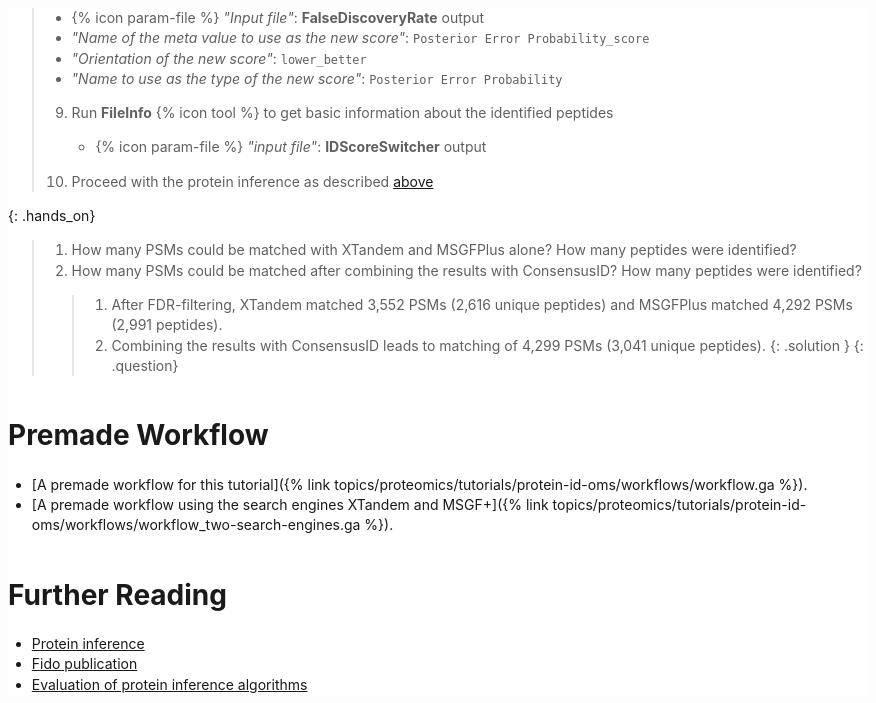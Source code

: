 >    - {% icon param-file %} *"Input file"*: **FalseDiscoveryRate** output
>    - *"Name of the meta value to use as the new score"*: `Posterior Error Probability_score`
>    - *"Orientation of the new score"*: `lower_better`
>    - *"Name to use as the type of the new score"*: `Posterior Error Probability`
>
> 9. Run **FileInfo** {% icon tool %} to get basic information about the identified peptides
>    - {% icon param-file %} *"input file"*: **IDScoreSwitcher** output
>
> 10. Proceed with the protein inference as described [above](#protein-inference)
>
{: .hands_on}

> <question-title></question-title>
> 1. How many PSMs could be matched with XTandem and MSGFPlus alone? How many peptides were identified?
> 2. How many PSMs could be matched after combining the results with ConsensusID? How many peptides were identified?
>
> > <solution-title></solution-title>
> > 1.  After FDR-filtering, XTandem matched 3,552 PSMs (2,616 unique peptides) and MSGFPlus matched 4,292 PSMs (2,991 peptides).
> > 2.  Combining the results with ConsensusID leads to matching of 4,299 PSMs (3,041 unique peptides).
> {: .solution }
{: .question}


# Premade Workflow

- [A premade workflow for this tutorial]({% link topics/proteomics/tutorials/protein-id-oms/workflows/workflow.ga %}).
- [A premade workflow using the search engines XTandem and MSGF+]({% link topics/proteomics/tutorials/protein-id-oms/workflows/workflow_two-search-engines.ga %}).

# Further Reading

- [Protein inference](https://www.ncbi.nlm.nih.gov/pubmed/16009968)
- [Fido publication](https://www.ncbi.nlm.nih.gov/pubmed/20712337)
- [Evaluation of protein inference algorithms](https://www.ncbi.nlm.nih.gov/pubmed/27498275)
